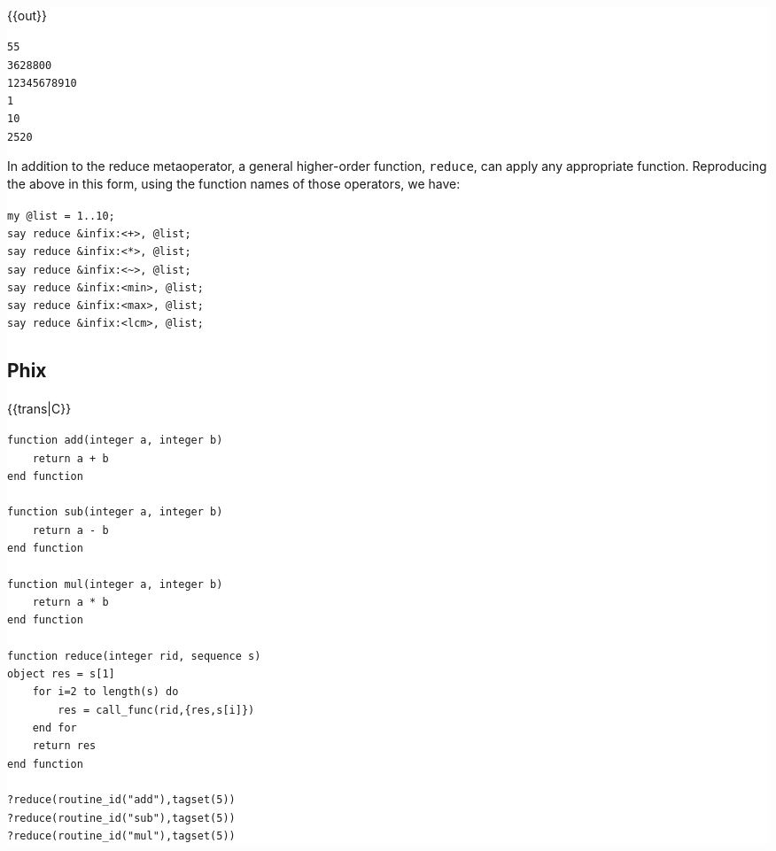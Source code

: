 {{out}}

```txt
55
3628800
12345678910
1
10
2520
```

In addition to the reduce metaoperator, a general higher-order function, <tt>reduce</tt>, can apply any appropriate function.  Reproducing the above in this form, using the function names of those operators, we have:

```perl6
my @list = 1..10;
say reduce &infix:<+>, @list;
say reduce &infix:<*>, @list;
say reduce &infix:<~>, @list;
say reduce &infix:<min>, @list;
say reduce &infix:<max>, @list;
say reduce &infix:<lcm>, @list;
```



## Phix

{{trans|C}}

```Phix
function add(integer a, integer b)
    return a + b
end function

function sub(integer a, integer b)
    return a - b
end function

function mul(integer a, integer b)
    return a * b
end function

function reduce(integer rid, sequence s)
object res = s[1]
    for i=2 to length(s) do
        res = call_func(rid,{res,s[i]})
    end for
    return res      
end function

?reduce(routine_id("add"),tagset(5))
?reduce(routine_id("sub"),tagset(5))
?reduce(routine_id("mul"),tagset(5))
```
